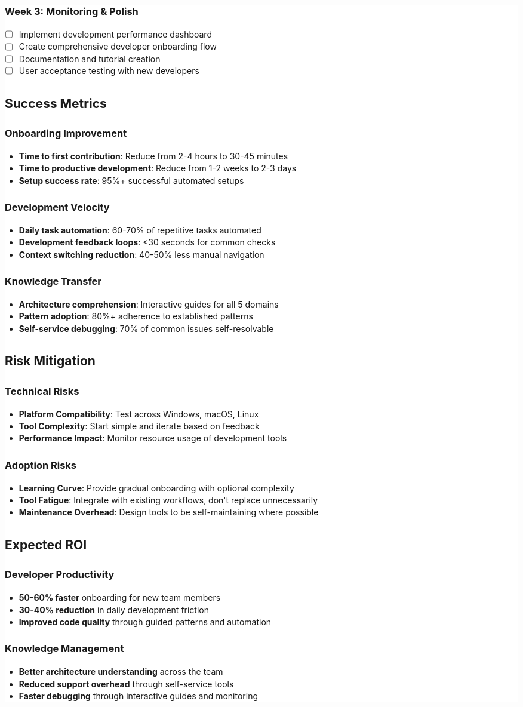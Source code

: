 ### Week 3: Monitoring & Polish
- [ ] Implement development performance dashboard
- [ ] Create comprehensive developer onboarding flow
- [ ] Documentation and tutorial creation
- [ ] User acceptance testing with new developers

## Success Metrics

### Onboarding Improvement
- **Time to first contribution**: Reduce from 2-4 hours to 30-45 minutes
- **Time to productive development**: Reduce from 1-2 weeks to 2-3 days
- **Setup success rate**: 95%+ successful automated setups

### Development Velocity
- **Daily task automation**: 60-70% of repetitive tasks automated
- **Development feedback loops**: <30 seconds for common checks
- **Context switching reduction**: 40-50% less manual navigation

### Knowledge Transfer
- **Architecture comprehension**: Interactive guides for all 5 domains
- **Pattern adoption**: 80%+ adherence to established patterns
- **Self-service debugging**: 70% of common issues self-resolvable

## Risk Mitigation

### Technical Risks
- **Platform Compatibility**: Test across Windows, macOS, Linux
- **Tool Complexity**: Start simple and iterate based on feedback
- **Performance Impact**: Monitor resource usage of development tools

### Adoption Risks
- **Learning Curve**: Provide gradual onboarding with optional complexity
- **Tool Fatigue**: Integrate with existing workflows, don't replace unnecessarily
- **Maintenance Overhead**: Design tools to be self-maintaining where possible

## Expected ROI

### Developer Productivity
- **50-60% faster** onboarding for new team members
- **30-40% reduction** in daily development friction
- **Improved code quality** through guided patterns and automation

### Knowledge Management
- **Better architecture understanding** across the team
- **Reduced support overhead** through self-service tools
- **Faster debugging** through interactive guides and monitoring
